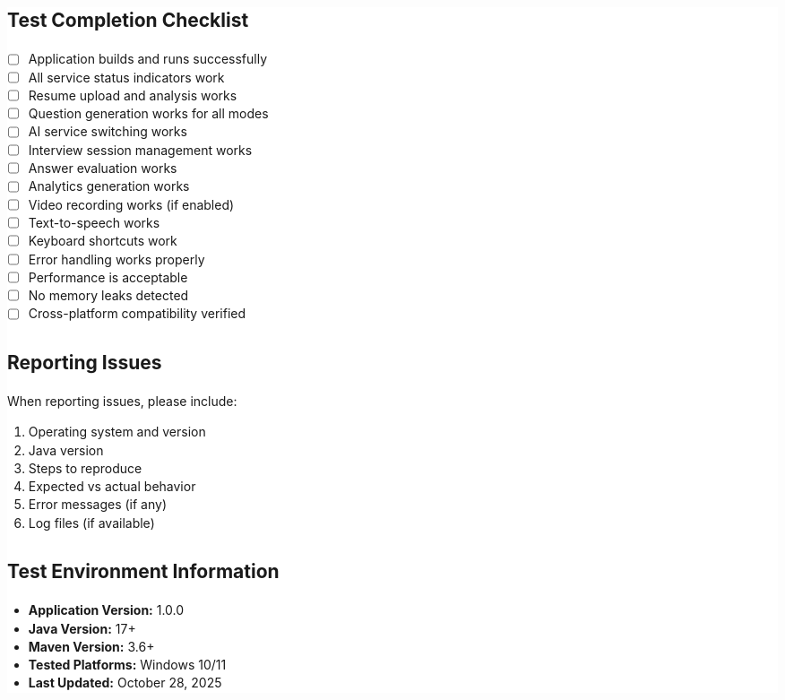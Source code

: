 ## Test Completion Checklist

- [ ] Application builds and runs successfully
- [ ] All service status indicators work
- [ ] Resume upload and analysis works
- [ ] Question generation works for all modes
- [ ] AI service switching works
- [ ] Interview session management works
- [ ] Answer evaluation works
- [ ] Analytics generation works
- [ ] Video recording works (if enabled)
- [ ] Text-to-speech works
- [ ] Keyboard shortcuts work
- [ ] Error handling works properly
- [ ] Performance is acceptable
- [ ] No memory leaks detected
- [ ] Cross-platform compatibility verified

## Reporting Issues

When reporting issues, please include:
1. Operating system and version
2. Java version
3. Steps to reproduce
4. Expected vs actual behavior
5. Error messages (if any)
6. Log files (if available)

## Test Environment Information

- **Application Version:** 1.0.0
- **Java Version:** 17+
- **Maven Version:** 3.6+
- **Tested Platforms:** Windows 10/11
- **Last Updated:** October 28, 2025
